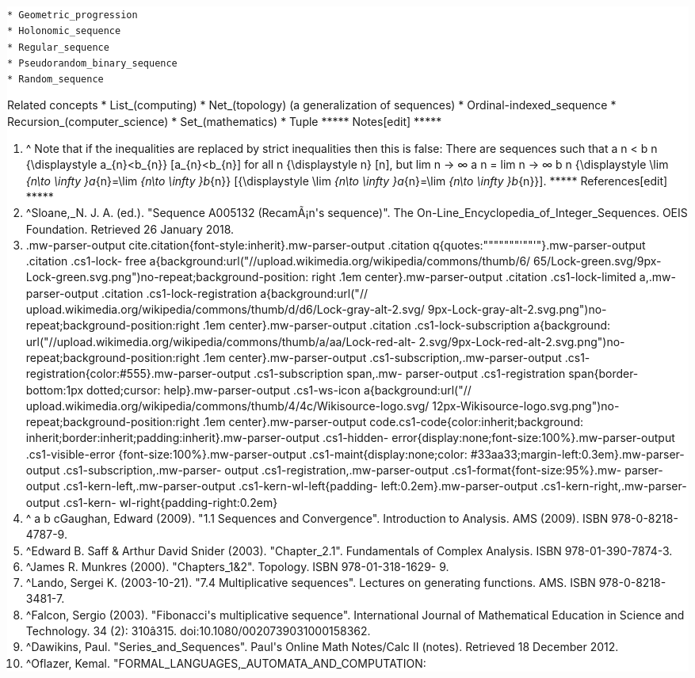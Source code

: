     * Geometric_progression
    * Holonomic_sequence
    * Regular_sequence
    * Pseudorandom_binary_sequence
    * Random_sequence
  Related concepts
    * List_(computing)
    * Net_(topology) (a generalization of sequences)
    * Ordinal-indexed_sequence
    * Recursion_(computer_science)
    * Set_(mathematics)
    * Tuple
***** Notes[edit] *****
   1. ^ Note that if the inequalities are replaced by strict inequalities then
      this is false: There are sequences such that      a  n   <  b  n
      {\displaystyle a_{n}<b_{n}}  [a_{n}<b_{n}] for all     n   {\displaystyle
      n}  [n], but      lim  n &#x2192; &#x221E;    a  n   =  lim  n &#x2192;
      &#x221E;    b  n     {\displaystyle \lim _{n\to \infty }a_{n}=\lim _{n\to
      \infty }b_{n}}  [{\displaystyle \lim _{n\to \infty }a_{n}=\lim _{n\to
      \infty }b_{n}}].
***** References[edit] *****
   1. ^Sloane,_N. J. A. (ed.). "Sequence&#x20;A005132&#x20;(RecamÃ¡n's
      sequence)". The On-Line_Encyclopedia_of_Integer_Sequences. OEIS
      Foundation. Retrieved 26 January 2018.
   2. .mw-parser-output cite.citation{font-style:inherit}.mw-parser-output
      .citation q{quotes:"\"""\"""'""'"}.mw-parser-output .citation .cs1-lock-
      free a{background:url("//upload.wikimedia.org/wikipedia/commons/thumb/6/
      65/Lock-green.svg/9px-Lock-green.svg.png")no-repeat;background-position:
      right .1em center}.mw-parser-output .citation .cs1-lock-limited a,.mw-
      parser-output .citation .cs1-lock-registration a{background:url("//
      upload.wikimedia.org/wikipedia/commons/thumb/d/d6/Lock-gray-alt-2.svg/
      9px-Lock-gray-alt-2.svg.png")no-repeat;background-position:right .1em
      center}.mw-parser-output .citation .cs1-lock-subscription a{background:
      url("//upload.wikimedia.org/wikipedia/commons/thumb/a/aa/Lock-red-alt-
      2.svg/9px-Lock-red-alt-2.svg.png")no-repeat;background-position:right
      .1em center}.mw-parser-output .cs1-subscription,.mw-parser-output .cs1-
      registration{color:#555}.mw-parser-output .cs1-subscription span,.mw-
      parser-output .cs1-registration span{border-bottom:1px dotted;cursor:
      help}.mw-parser-output .cs1-ws-icon a{background:url("//
      upload.wikimedia.org/wikipedia/commons/thumb/4/4c/Wikisource-logo.svg/
      12px-Wikisource-logo.svg.png")no-repeat;background-position:right .1em
      center}.mw-parser-output code.cs1-code{color:inherit;background:
      inherit;border:inherit;padding:inherit}.mw-parser-output .cs1-hidden-
      error{display:none;font-size:100%}.mw-parser-output .cs1-visible-error
      {font-size:100%}.mw-parser-output .cs1-maint{display:none;color:
      #33aa33;margin-left:0.3em}.mw-parser-output .cs1-subscription,.mw-parser-
      output .cs1-registration,.mw-parser-output .cs1-format{font-size:95%}.mw-
      parser-output .cs1-kern-left,.mw-parser-output .cs1-kern-wl-left{padding-
      left:0.2em}.mw-parser-output .cs1-kern-right,.mw-parser-output .cs1-kern-
      wl-right{padding-right:0.2em}
   3. ^ a b cGaughan, Edward (2009). "1.1 Sequences and Convergence".
      Introduction to Analysis. AMS (2009). ISBN 978-0-8218-4787-9.
   4. ^Edward B. Saff & Arthur David Snider (2003). "Chapter_2.1". Fundamentals
      of Complex Analysis. ISBN 978-01-390-7874-3.
   5. ^James R. Munkres (2000). "Chapters_1&2". Topology. ISBN 978-01-318-1629-
      9.
   6. ^Lando, Sergei K. (2003-10-21). "7.4 Multiplicative sequences". Lectures
      on generating functions. AMS. ISBN 978-0-8218-3481-7.
   7. ^Falcon, Sergio (2003). "Fibonacci's multiplicative sequence".
      International Journal of Mathematical Education in Science and
      Technology. 34 (2): 310â315. doi:10.1080/0020739031000158362.
   8. ^Dawikins, Paul. "Series_and_Sequences". Paul's Online Math Notes/Calc II
      (notes). Retrieved 18 December 2012.
   9. ^Oflazer, Kemal. "FORMAL_LANGUAGES,_AUTOMATA_AND_COMPUTATION: